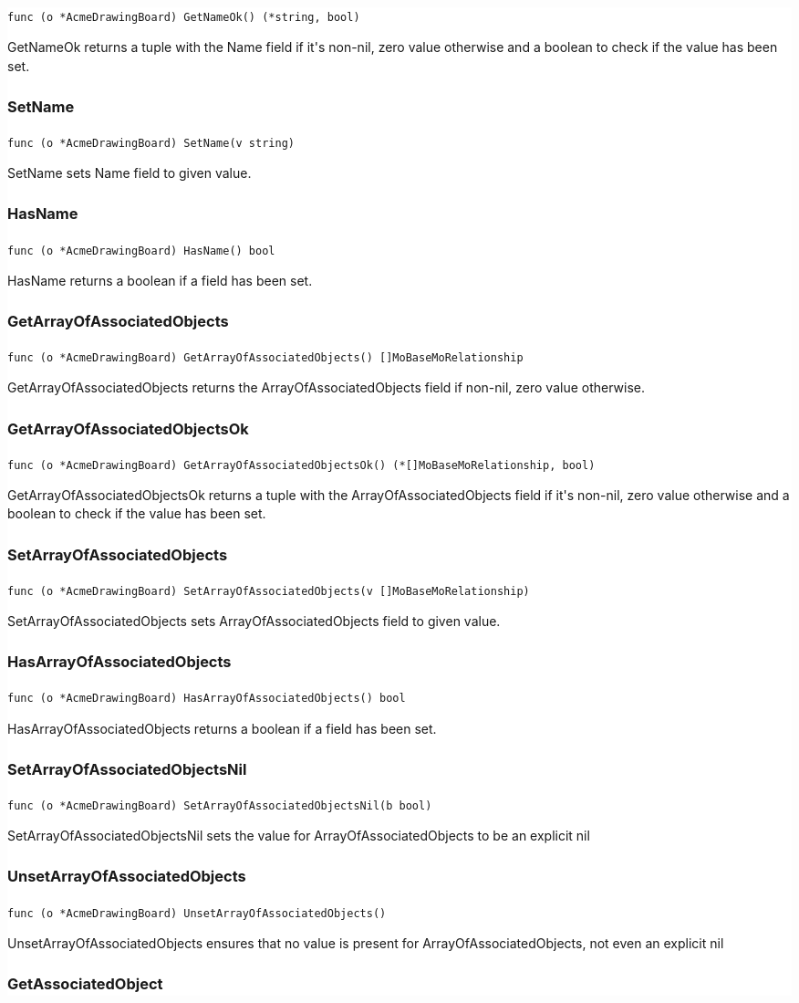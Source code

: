 `func (o *AcmeDrawingBoard) GetNameOk() (*string, bool)`

GetNameOk returns a tuple with the Name field if it's non-nil, zero value otherwise
and a boolean to check if the value has been set.

### SetName

`func (o *AcmeDrawingBoard) SetName(v string)`

SetName sets Name field to given value.

### HasName

`func (o *AcmeDrawingBoard) HasName() bool`

HasName returns a boolean if a field has been set.

### GetArrayOfAssociatedObjects

`func (o *AcmeDrawingBoard) GetArrayOfAssociatedObjects() []MoBaseMoRelationship`

GetArrayOfAssociatedObjects returns the ArrayOfAssociatedObjects field if non-nil, zero value otherwise.

### GetArrayOfAssociatedObjectsOk

`func (o *AcmeDrawingBoard) GetArrayOfAssociatedObjectsOk() (*[]MoBaseMoRelationship, bool)`

GetArrayOfAssociatedObjectsOk returns a tuple with the ArrayOfAssociatedObjects field if it's non-nil, zero value otherwise
and a boolean to check if the value has been set.

### SetArrayOfAssociatedObjects

`func (o *AcmeDrawingBoard) SetArrayOfAssociatedObjects(v []MoBaseMoRelationship)`

SetArrayOfAssociatedObjects sets ArrayOfAssociatedObjects field to given value.

### HasArrayOfAssociatedObjects

`func (o *AcmeDrawingBoard) HasArrayOfAssociatedObjects() bool`

HasArrayOfAssociatedObjects returns a boolean if a field has been set.

### SetArrayOfAssociatedObjectsNil

`func (o *AcmeDrawingBoard) SetArrayOfAssociatedObjectsNil(b bool)`

 SetArrayOfAssociatedObjectsNil sets the value for ArrayOfAssociatedObjects to be an explicit nil

### UnsetArrayOfAssociatedObjects
`func (o *AcmeDrawingBoard) UnsetArrayOfAssociatedObjects()`

UnsetArrayOfAssociatedObjects ensures that no value is present for ArrayOfAssociatedObjects, not even an explicit nil
### GetAssociatedObject
